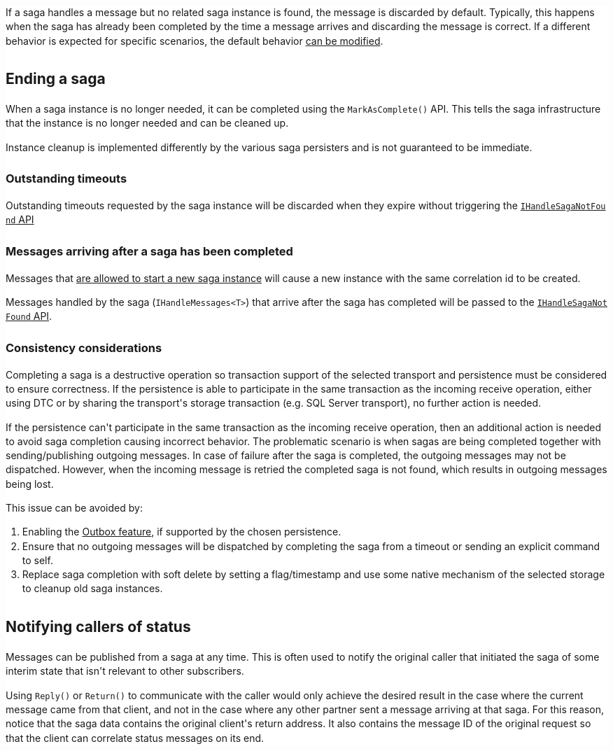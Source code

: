 If a saga handles a message but no related saga instance is found, the message is discarded by default. Typically, this happens when the saga has already been completed by the time a message arrives and discarding the message is correct. If a different behavior is expected for specific scenarios, the default behavior [can be modified](saga-not-found.md). 

## Ending a saga

When a saga instance is no longer needed, it can be completed using the `MarkAsComplete()` API. This tells the saga infrastructure that the instance is no longer needed and can be cleaned up.

Instance cleanup is implemented differently by the various saga persisters and is not guaranteed to be immediate.

### Outstanding timeouts

Outstanding timeouts requested by the saga instance will be discarded when they expire without triggering the [`IHandleSagaNotFound` API](saga-not-found.md)

### Messages arriving after a saga has been completed

Messages that [are allowed to start a new saga instance](#starting-a-saga) will cause a new instance with the same correlation id to be created.

Messages handled by the saga (`IHandleMessages<T>`) that arrive after the saga has completed will be passed to the [`IHandleSagaNotFound` API](saga-not-found.md).

### Consistency considerations

Completing a saga is a destructive operation so transaction support of the selected transport and persistence must be considered to ensure correctness. If the persistence is able to participate in the same transaction as the incoming receive operation, either using DTC or by sharing the transport's storage transaction (e.g. SQL Server transport), no further action is needed.

If the persistence can't participate in the same transaction as the incoming receive operation, then an additional action is needed to avoid saga completion causing incorrect behavior. The problematic scenario is when sagas are being completed together with sending/publishing outgoing messages. In case of failure after the saga is completed, the outgoing messages may not be dispatched. However, when the incoming message is retried the completed saga is not found, which results in outgoing messages being lost.

This issue can be avoided by:

 1. Enabling the [Outbox feature](/nservicebus/outbox/), if supported by the chosen persistence.
 1. Ensure that no outgoing messages will be dispatched by completing the saga from a timeout or sending an explicit command to self.
 1. Replace saga completion with soft delete by setting a flag/timestamp and use some native mechanism of the selected storage to cleanup old saga instances.

## Notifying callers of status

Messages can be published from a saga at any time. This is often used to notify the original caller that initiated the saga of some interim state that isn't relevant to other subscribers.

Using `Reply()` or `Return()` to communicate with the caller would only achieve the desired result in the case where the current message came from that client, and not in the case where any other partner sent a message arriving at that saga. For this reason, notice that the saga data contains the original client's return address. It also contains the message ID of the original request so that the client can correlate status messages on its end.
